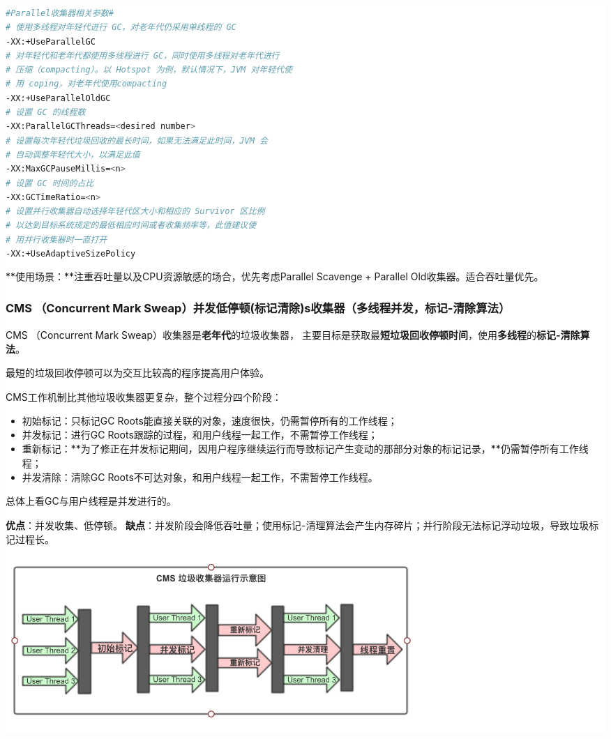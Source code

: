 ```bash
#Parallel收集器相关参数#
# 使用多线程对年轻代进行 GC，对老年代仍采用单线程的 GC
-XX:+UseParallelGC
# 对年轻代和老年代都使用多线程进行 GC，同时使用多线程对老年代进行
# 压缩（compacting）。以 Hotspot 为例，默认情况下，JVM 对年轻代使
# 用 coping，对老年代使用compacting
-XX:+UseParallelOldGC
# 设置 GC 的线程数       
-XX:ParallelGCThreads=<desired number>
# 设置每次年轻代垃圾回收的最长时间，如果无法满足此时间，JVM 会
# 自动调整年轻代大小，以满足此值
-XX:MaxGCPauseMillis=<n>
# 设置 GC 时间的占比       
-XX:GCTimeRatio=<n>
# 设置并行收集器自动选择年轻代区大小和相应的 Survivor 区比例
# 以达到目标系统规定的最低相应时间或者收集频率等，此值建议使
# 用并行收集器时一直打开
-XX:+UseAdaptiveSizePolicy
```

**使用场景：**注重吞吐量以及CPU资源敏感的场合，优先考虑Parallel Scavenge + Parallel Old收集器。适合吞吐量优先。

### CMS （Concurrent Mark Sweap）并发低停顿(标记清除)s收集器（多线程并发，标记-清除算法）

CMS （Concurrent Mark Sweap）收集器是**老年代**的垃圾收集器， 主要目标是获取最**短垃圾回收停顿时间**，使用**多线程**的**标记-清除算法**。

最短的垃圾回收停顿可以为交互比较高的程序提高用户体验。

CMS工作机制比其他垃圾收集器更复杂，整个过程分四个阶段：

- 初始标记：只标记GC Roots能直接关联的对象，速度很快，仍需暂停所有的工作线程；
- 并发标记：进行GC Roots跟踪的过程，和用户线程一起工作，不需暂停工作线程；
- 重新标记：**为了修正在并发标记期间，因用户程序继续运行而导致标记产生变动的那部分对象的标记记录，**仍需暂停所有工作线程；
- 并发清除：清除GC Roots不可达对象，和用户线程一起工作，不需暂停工作线程。

总体上看GC与用户线程是并发进行的。

**优点**：并发收集、低停顿。
**缺点**：并发阶段会降低吞吐量；使用标记-清理算法会产生内存碎片；并行阶段无法标记浮动垃圾，导致垃圾标记过程长。

<img src="images/gc_cms.png" alt="image-20200303143108248" style="zoom:60%;" />
